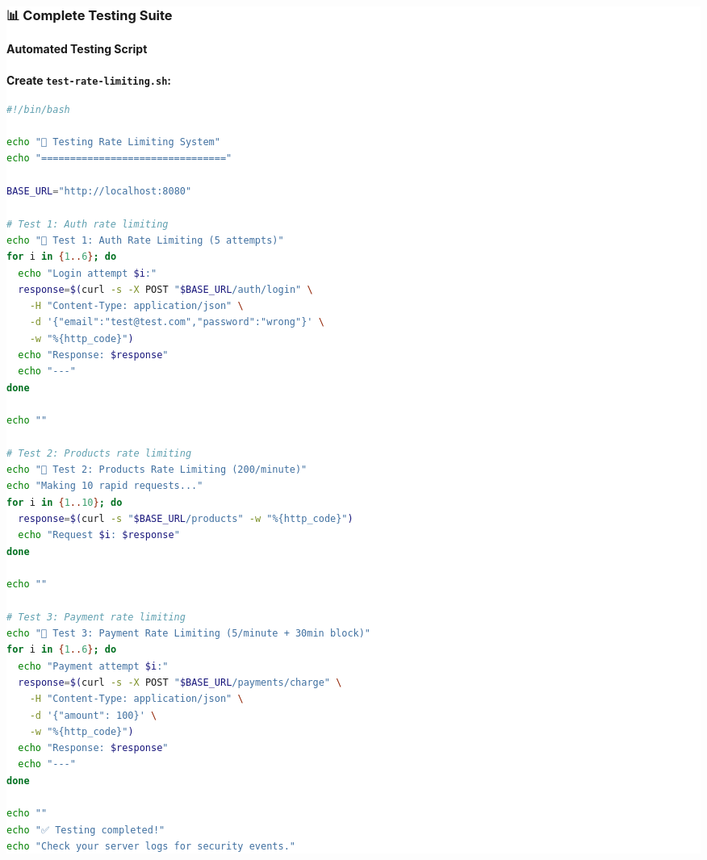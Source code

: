 ### 📊 Complete Testing Suite

#### **Automated Testing Script**

**Create `test-rate-limiting.sh`:**
```bash
#!/bin/bash

echo "🧪 Testing Rate Limiting System"
echo "================================"

BASE_URL="http://localhost:8080"

# Test 1: Auth rate limiting
echo "📍 Test 1: Auth Rate Limiting (5 attempts)"
for i in {1..6}; do
  echo "Login attempt $i:"
  response=$(curl -s -X POST "$BASE_URL/auth/login" \
    -H "Content-Type: application/json" \
    -d '{"email":"test@test.com","password":"wrong"}' \
    -w "%{http_code}")
  echo "Response: $response"
  echo "---"
done

echo ""

# Test 2: Products rate limiting  
echo "📍 Test 2: Products Rate Limiting (200/minute)"
echo "Making 10 rapid requests..."
for i in {1..10}; do
  response=$(curl -s "$BASE_URL/products" -w "%{http_code}")
  echo "Request $i: $response"
done

echo ""

# Test 3: Payment rate limiting
echo "📍 Test 3: Payment Rate Limiting (5/minute + 30min block)"
for i in {1..6}; do
  echo "Payment attempt $i:"
  response=$(curl -s -X POST "$BASE_URL/payments/charge" \
    -H "Content-Type: application/json" \
    -d '{"amount": 100}' \
    -w "%{http_code}")
  echo "Response: $response"
  echo "---"
done

echo ""
echo "✅ Testing completed!"
echo "Check your server logs for security events."
```
